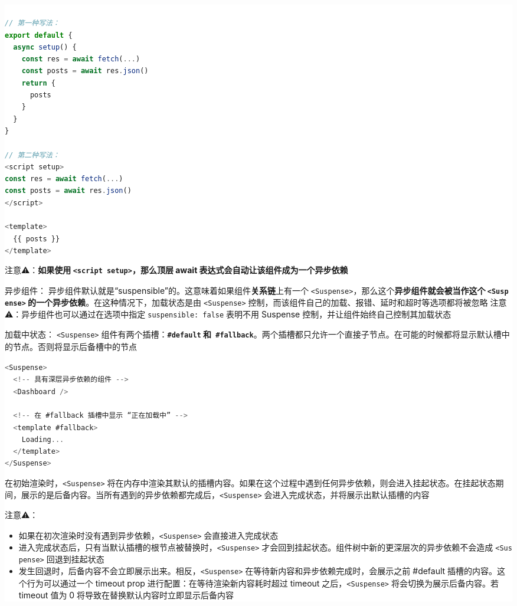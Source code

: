 ```typescript

// 第一种写法：
export default {
  async setup() {
    const res = await fetch(...)
    const posts = await res.json()
    return {
      posts
    }
  }
}

// 第二种写法：
<script setup>
const res = await fetch(...)
const posts = await res.json()
</script>

<template>
  {{ posts }}
</template>
```

注意⚠️：**如果使用 `<script setup>`，那么顶层 await 表达式会自动让该组件成为一个异步依赖**

异步组件：
异步组件默认就是“suspensible”的。这意味着如果组件**关系链**上有一个 `<Suspense>`，那么这个**异步组件就会被当作这个 `<Suspense>` 的一个异步依赖**。在这种情况下，加载状态是由 `<Suspense>` 控制，而该组件自己的加载、报错、延时和超时等选项都将被忽略
注意⚠️：异步组件也可以通过在选项中指定 `suspensible: false` 表明不用 Suspense 控制，并让组件始终自己控制其加载状态

加载中状态：
`<Suspense>` 组件有两个插槽：**`#default` 和` #fallback`**。两个插槽都只允许一个直接子节点。在可能的时候都将显示默认槽中的节点。否则将显示后备槽中的节点

```typescript
<Suspense>
  <!-- 具有深层异步依赖的组件 -->
  <Dashboard />

  <!-- 在 #fallback 插槽中显示 “正在加载中” -->
  <template #fallback>
    Loading...
  </template>
</Suspense>
```

在初始渲染时，`<Suspense>` 将在内存中渲染其默认的插槽内容。如果在这个过程中遇到任何异步依赖，则会进入挂起状态。在挂起状态期间，展示的是后备内容。当所有遇到的异步依赖都完成后，`<Suspense>` 会进入完成状态，并将展示出默认插槽的内容

注意⚠️：

- 如果在初次渲染时没有遇到异步依赖，`<Suspense>` 会直接进入完成状态
- 进入完成状态后，只有当默认插槽的根节点被替换时，`<Suspense>` 才会回到挂起状态。组件树中新的更深层次的异步依赖不会造成 `<Suspense>` 回退到挂起状态
- 发生回退时，后备内容不会立即展示出来。相反，`<Suspense>` 在等待新内容和异步依赖完成时，会展示之前 #default 插槽的内容。这个行为可以通过一个 timeout prop 进行配置：在等待渲染新内容耗时超过 timeout 之后，`<Suspense>` 将会切换为展示后备内容。若 timeout 值为 0 将导致在替换默认内容时立即显示后备内容
